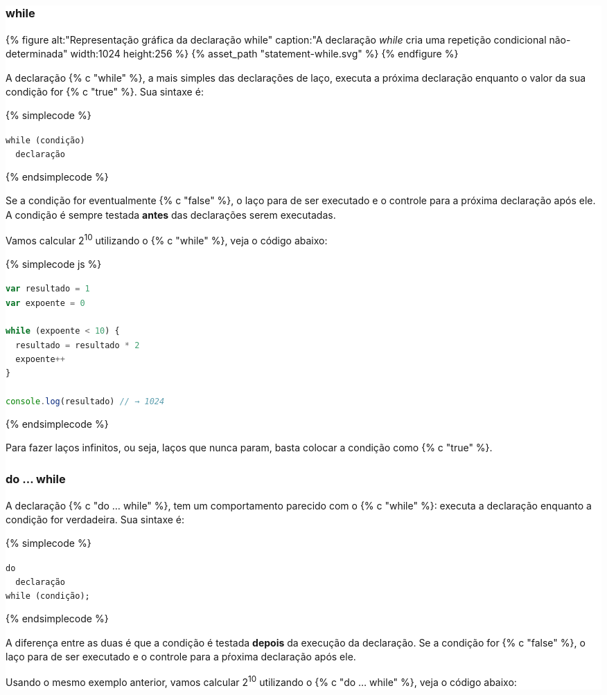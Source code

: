 ### while ###

{% figure alt:"Representação gráfica da declaração while" caption:"A declaração *while* cria uma repetição condicional não-determinada" width:1024 height:256 %}
{% asset_path "statement-while.svg" %}
{% endfigure %}

A declaração {% c "while" %}, a mais simples das declarações de laço, executa a próxima declaração enquanto o valor da sua condição for {% c "true" %}. Sua sintaxe é:

{% simplecode  %}
```
while (condição)
  declaração
```
{% endsimplecode %}

Se a condição for eventualmente {% c "false" %}, o laço para de ser executado e o controle para a próxima declaração após ele. A condição é sempre testada **antes** das declarações serem executadas.

Vamos calcular 2<sup>10</sup> utilizando o {% c "while" %}, veja o código abaixo:

{% simplecode js %}
``` js
var resultado = 1
var expoente = 0

while (expoente < 10) {
  resultado = resultado * 2
  expoente++
}

console.log(resultado) // → 1024
```
{% endsimplecode %}

Para fazer laços infinitos, ou seja, laços que nunca param, basta colocar a condição como {% c "true" %}.

### do … while ###
A declaração {% c "do … while" %},  tem um comportamento parecido com o {% c "while" %}: executa a declaração enquanto a condição for verdadeira. Sua sintaxe é:

{% simplecode %}
```
do
  declaração
while (condição);
```
{% endsimplecode %}

A diferença entre as duas é que a condição é testada **depois** da execução da declaração. Se a condição for {% c "false" %}, o laço para de ser executado e o controle para a pŕoxima declaração após ele.

Usando o mesmo exemplo anterior, vamos calcular 2<sup>10</sup> utilizando o {% c "do … while" %}, veja o código abaixo:
